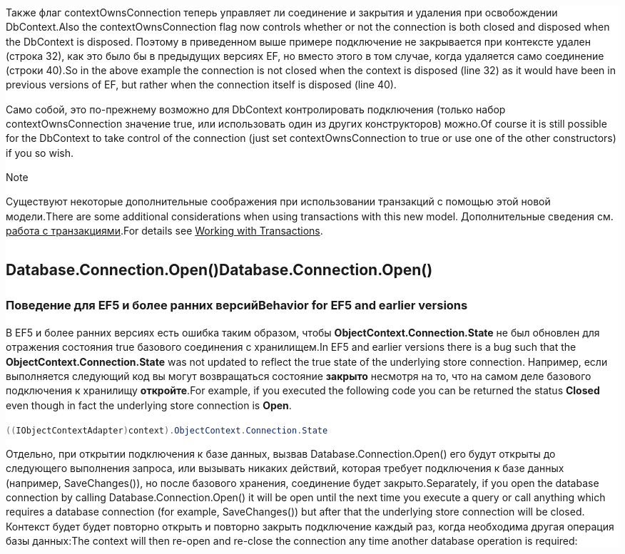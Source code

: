 <span data-ttu-id="b9f9c-117">Также флаг contextOwnsConnection теперь управляет ли соединение и закрытия и удаления при освобождении DbContext.</span><span class="sxs-lookup"><span data-stu-id="b9f9c-117">Also the contextOwnsConnection flag now controls whether or not the connection is both closed and disposed when the DbContext is disposed.</span></span> <span data-ttu-id="b9f9c-118">Поэтому в приведенном выше примере подключение не закрывается при контексте удален (строка 32), как это было бы в предыдущих версиях EF, но вместо этого в том случае, когда удаляется само соединение (строки 40).</span><span class="sxs-lookup"><span data-stu-id="b9f9c-118">So in the above example the connection is not closed when the context is disposed (line 32) as it would have been in previous versions of EF, but rather when the connection itself is disposed (line 40).</span></span>  

<span data-ttu-id="b9f9c-119">Само собой, это по-прежнему возможно для DbContext контролировать подключения (только набор contextOwnsConnection значение true, или использовать один из других конструкторов) можно.</span><span class="sxs-lookup"><span data-stu-id="b9f9c-119">Of course it is still possible for the DbContext to take control of the connection (just set contextOwnsConnection to true or use one of the other constructors) if you so wish.</span></span>  

> [!NOTE]
> <span data-ttu-id="b9f9c-120">Существуют некоторые дополнительные соображения при использовании транзакций с помощью этой новой модели.</span><span class="sxs-lookup"><span data-stu-id="b9f9c-120">There are some additional considerations when using transactions with this new model.</span></span> <span data-ttu-id="b9f9c-121">Дополнительные сведения см. [работа с транзакциями](~/ef6/saving/transactions.md).</span><span class="sxs-lookup"><span data-stu-id="b9f9c-121">For details see [Working with Transactions](~/ef6/saving/transactions.md).</span></span>  

## <a name="databaseconnectionopen"></a><span data-ttu-id="b9f9c-122">Database.Connection.Open()</span><span class="sxs-lookup"><span data-stu-id="b9f9c-122">Database.Connection.Open()</span></span>  

### <a name="behavior-for-ef5-and-earlier-versions"></a><span data-ttu-id="b9f9c-123">Поведение для EF5 и более ранних версий</span><span class="sxs-lookup"><span data-stu-id="b9f9c-123">Behavior for EF5 and earlier versions</span></span>  

<span data-ttu-id="b9f9c-124">В EF5 и более ранних версиях есть ошибка таким образом, чтобы **ObjectContext.Connection.State** не был обновлен для отражения состояния true базового соединения с хранилищем.</span><span class="sxs-lookup"><span data-stu-id="b9f9c-124">In EF5 and earlier versions there is a bug such that the **ObjectContext.Connection.State** was not updated to reflect the true state of the underlying store connection.</span></span> <span data-ttu-id="b9f9c-125">Например, если выполняется следующий код вы могут возвращаться состояние **закрыто** несмотря на то, что на самом деле базового подключения к хранилищу **откройте**.</span><span class="sxs-lookup"><span data-stu-id="b9f9c-125">For example, if you executed the following code you can be returned the status **Closed** even though in fact the underlying store connection is **Open**.</span></span>  

``` csharp
((IObjectContextAdapter)context).ObjectContext.Connection.State
```  

<span data-ttu-id="b9f9c-126">Отдельно, при открытии подключения к базе данных, вызвав Database.Connection.Open() его будут открыты до следующего выполнения запроса, или вызывать никаких действий, которая требует подключения к базе данных (например, SaveChanges()), но после базового хранения, соединение будет закрыто.</span><span class="sxs-lookup"><span data-stu-id="b9f9c-126">Separately, if you open the database connection by calling Database.Connection.Open() it will be open until the next time you execute a query or call anything which requires a database connection (for example, SaveChanges()) but after that the underlying store connection will be closed.</span></span> <span data-ttu-id="b9f9c-127">Контекст будет будет повторно открыть и повторно закрыть подключение каждый раз, когда необходима другая операция базы данных:</span><span class="sxs-lookup"><span data-stu-id="b9f9c-127">The context will then re-open and re-close the connection any time another database operation is required:</span></span>  

